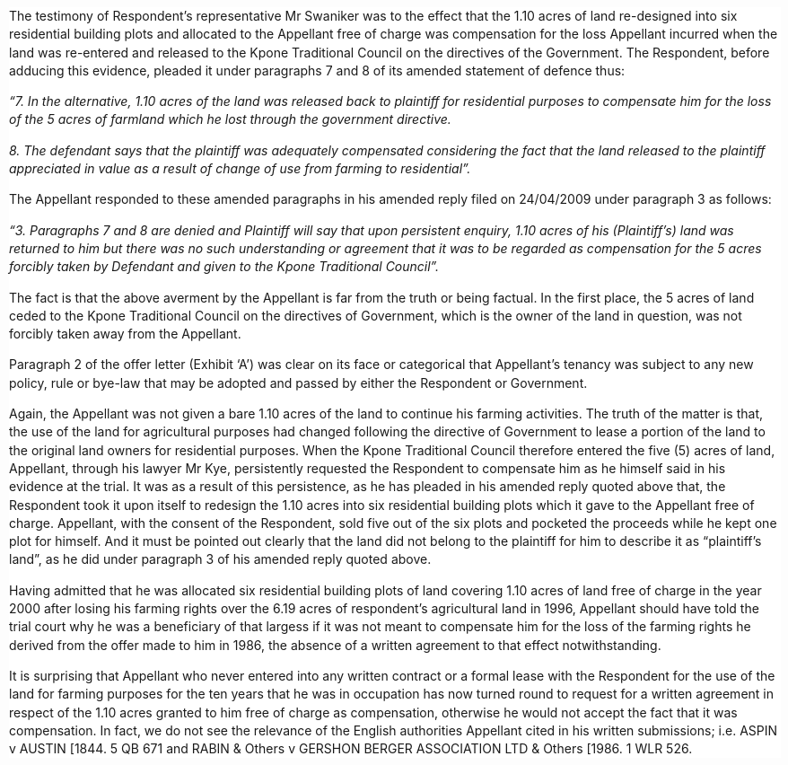 The testimony of Respondent’s representative Mr Swaniker was to the effect that the 1.10 acres of land re-designed into six residential building plots and allocated to the Appellant free of charge was compensation for the loss Appellant incurred when the land was re-entered and released to the Kpone Traditional Council on the directives of the Government. The Respondent, before adducing this evidence, pleaded it under paragraphs 7 and 8 of its amended statement of defence thus:

_“7. In the alternative, 1.10 acres of the land was released back to plaintiff for residential purposes to compensate him for the loss of the 5 acres of farmland which he lost through the government directive._

_8. The defendant says that the plaintiff was adequately compensated considering the fact that the land released to the plaintiff appreciated in value as a result of change of use from farming to residential”._

The Appellant responded to these amended paragraphs in his amended reply filed on 24/04/2009 under paragraph 3 as follows:

_“3. Paragraphs 7 and 8 are denied and Plaintiff will say that upon persistent enquiry, 1.10 acres of his (Plaintiff’s) land was returned to him but there was no such understanding or agreement that it was to be regarded as compensation for the 5 acres forcibly taken by Defendant and given to the Kpone Traditional Council”._

The fact is that the above averment by the Appellant is far from the truth or being factual. In the first place, the 5 acres of land ceded to the Kpone Traditional Council on the directives of Government, which is the owner of the land in question, was not forcibly taken away from the Appellant.

Paragraph 2 of the offer letter (Exhibit ‘A’) was clear on its face or categorical that Appellant’s tenancy was subject to any new policy, rule or bye-law that may be adopted and passed by either the Respondent or Government.

Again, the Appellant was not given a bare 1.10 acres of the land to continue his farming activities. The truth of the matter is that, the use of the land for agricultural purposes had changed following the directive of Government to lease a portion of the land to the original land owners for residential purposes. When the Kpone Traditional Council therefore entered the five (5) acres of land, Appellant, through his lawyer Mr Kye, persistently requested the Respondent to compensate him as he himself said in his evidence at the trial. It was as a result of this persistence, as he has pleaded in his amended reply quoted above that, the Respondent took it upon itself to redesign the 1.10 acres into six residential building plots which it gave to the Appellant free of charge. Appellant, with the consent of the Respondent, sold five out of the six plots and pocketed the proceeds while he kept one plot for himself. And it must be pointed out clearly that the land did not belong to the plaintiff for him to describe it as “plaintiff’s land”, as he did under paragraph 3 of his amended reply quoted above.

Having admitted that he was allocated six residential building plots of land covering 1.10 acres of land free of charge in the year 2000 after losing his farming rights over the 6.19 acres of respondent’s agricultural land in 1996, Appellant should have told the trial court why he was a beneficiary of that largess if it was not meant to compensate him for the loss of the farming rights he derived from the offer made to him in 1986, the absence of a written agreement to that effect notwithstanding.

It is surprising that Appellant who never entered into any written contract or a formal lease with the Respondent for the use of the land for farming purposes for the ten years that he was in occupation has now turned round to request for a written agreement in respect of the 1.10 acres granted to him free of charge as compensation, otherwise he would not accept the fact that it was compensation. In fact, we do not see the relevance of the English authorities Appellant cited in his written submissions; i.e. ASPIN v AUSTIN \[1844. 5 QB 671 and RABIN & Others v GERSHON BERGER ASSOCIATION LTD & Others \[1986. 1 WLR 526.
